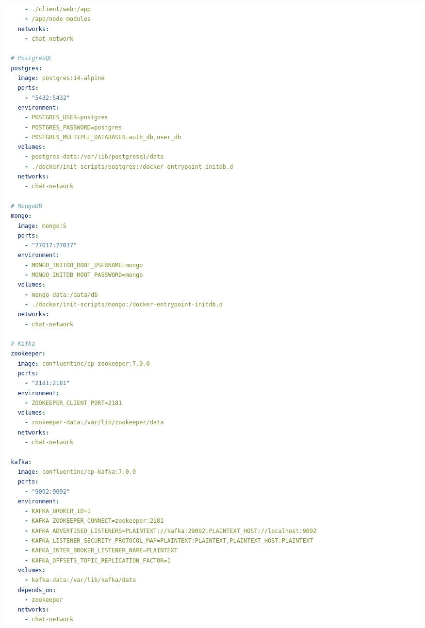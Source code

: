 ```yaml
      - ./client/web:/app
      - /app/node_modules
    networks:
      - chat-network

  # PostgreSQL
  postgres:
    image: postgres:14-alpine
    ports:
      - "5432:5432"
    environment:
      - POSTGRES_USER=postgres
      - POSTGRES_PASSWORD=postgres
      - POSTGRES_MULTIPLE_DATABASES=auth_db,user_db
    volumes:
      - postgres-data:/var/lib/postgresql/data
      - ./docker/init-scripts/postgres:/docker-entrypoint-initdb.d
    networks:
      - chat-network

  # MongoDB
  mongo:
    image: mongo:5
    ports:
      - "27017:27017"
    environment:
      - MONGO_INITDB_ROOT_USERNAME=mongo
      - MONGO_INITDB_ROOT_PASSWORD=mongo
    volumes:
      - mongo-data:/data/db
      - ./docker/init-scripts/mongo:/docker-entrypoint-initdb.d
    networks:
      - chat-network

  # Kafka
  zookeeper:
    image: confluentinc/cp-zookeeper:7.0.0
    ports:
      - "2181:2181"
    environment:
      - ZOOKEEPER_CLIENT_PORT=2181
    volumes:
      - zookeeper-data:/var/lib/zookeeper/data
    networks:
      - chat-network

  kafka:
    image: confluentinc/cp-kafka:7.0.0
    ports:
      - "9092:9092"
    environment:
      - KAFKA_BROKER_ID=1
      - KAFKA_ZOOKEEPER_CONNECT=zookeeper:2181
      - KAFKA_ADVERTISED_LISTENERS=PLAINTEXT://kafka:29092,PLAINTEXT_HOST://localhost:9092
      - KAFKA_LISTENER_SECURITY_PROTOCOL_MAP=PLAINTEXT:PLAINTEXT,PLAINTEXT_HOST:PLAINTEXT
      - KAFKA_INTER_BROKER_LISTENER_NAME=PLAINTEXT
      - KAFKA_OFFSETS_TOPIC_REPLICATION_FACTOR=1
    volumes:
      - kafka-data:/var/lib/kafka/data
    depends_on:
      - zookeeper
    networks:
      - chat-network
```